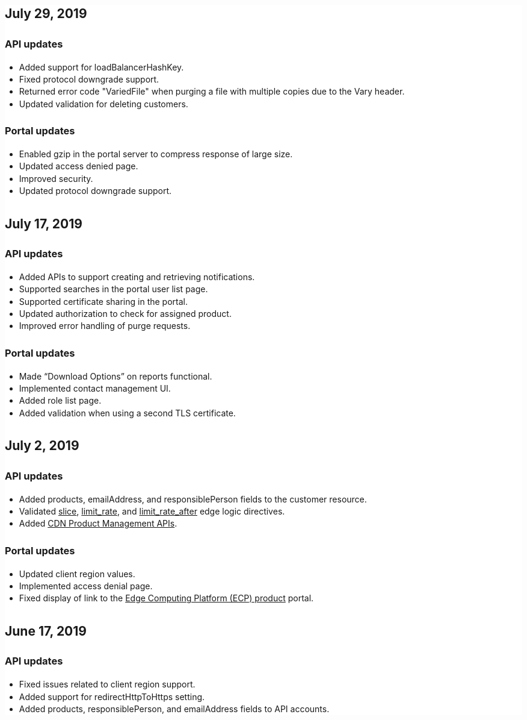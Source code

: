 
## July 29, 2019
### API updates
* Added support for loadBalancerHashKey.
* Fixed protocol downgrade support.
* Returned error code "VariedFile" when purging a file with multiple copies due to the Vary header.
* Updated validation for deleting customers.

### Portal updates
* Enabled gzip in the portal server to compress response of large size.
* Updated access denied page.
* Improved security.
* Updated protocol downgrade support.

## July 17, 2019
### API updates
* Added APIs to support creating and retrieving notifications.
* Supported searches in the portal user list page.
* Supported certificate sharing in the portal.
* Updated authorization to check for assigned product.
* Improved error handling of purge requests.

### Portal updates
* Made “Download Options” on reports functional.
* Implemented contact management UI.
* Added role list page.
* Added validation when using a second TLS certificate.

## July 2, 2019
### API updates
* Added products, emailAddress, and responsiblePerson fields to the customer resource.
* Validated [slice](</docs/edge-logic/supported-directives#slice>), [limit_rate](</docs/edge-logic/supported-directives#limit_rate>), and [limit_rate_after](</docs/edge-logic/supported-directives#limit_rate_after>) edge logic directives.
* Added [CDN Product Management APIs](</apidocs#tag/CDN-Product-Management>).

### Portal updates
* Updated client region values.
* Implemented access denial page.
* Fixed display of link to the [Edge Computing Platform (ECP) product](<https://www.cdnetworks.com/edge-computing/>) portal.

## June 17, 2019
### API updates
* Fixed issues related to client region support.
* Added support for redirectHttpToHttps setting.
* Added products, responsiblePerson, and emailAddress fields to API accounts.
